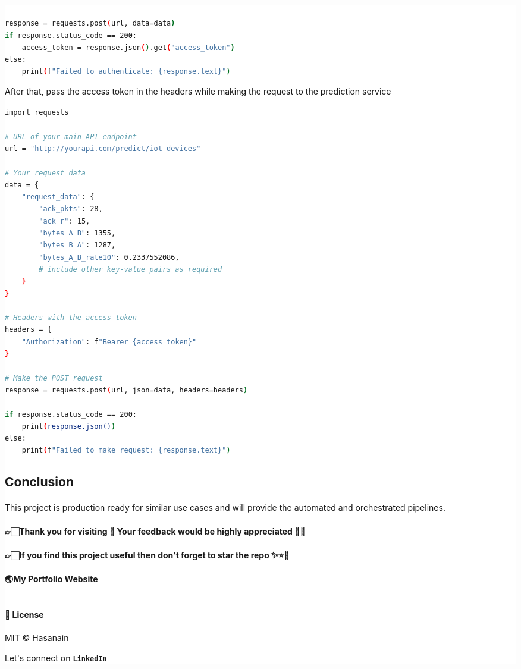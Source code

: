 ```bash

response = requests.post(url, data=data)
if response.status_code == 200:
    access_token = response.json().get("access_token")
else:
    print(f"Failed to authenticate: {response.text}")

```
After that, pass the access token in the headers while making the request to the prediction service
```bash
import requests

# URL of your main API endpoint
url = "http://yourapi.com/predict/iot-devices"

# Your request data
data = {
    "request_data": {
        "ack_pkts": 28,
        "ack_r": 15,
        "bytes_A_B": 1355,
        "bytes_B_A": 1287,
        "bytes_A_B_rate10": 0.2337552086,
        # include other key-value pairs as required
    }
}

# Headers with the access token
headers = {
    "Authorization": f"Bearer {access_token}"
}

# Make the POST request
response = requests.post(url, json=data, headers=headers)

if response.status_code == 200:
    print(response.json())
else:
    print(f"Failed to make request: {response.text}")

```

## Conclusion<a id='conclusion-'></a>
This project is production ready for similar use cases and will provide the automated and orchestrated pipelines.
#### **👉🏻Thank you for visiting 🙏 Your feedback would be highly appreciated 💯😊**<br>
#### **👉🏻If you find this project useful then don't forget to star the repo ✨⭐🤖**<br>
#### 🌏[My Portfolio Website][website] <br><br>
#### **📃 License**
[MIT][license] © [Hasanain][website]

[license]: hhttps://github.com/Hassi34/iot-device-identification/blob/main/LICENSE
[website]: https://hasanain.aicaliber.com

Let's connect on **[``LinkedIn``](https://www.linkedin.com/in/hasanain-mehmood)** <br>